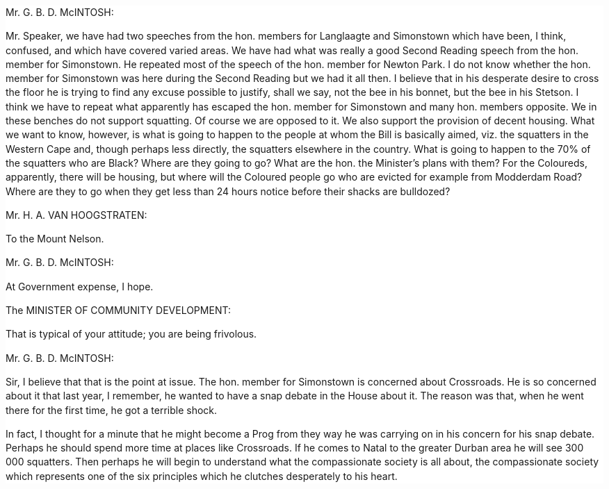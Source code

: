 <speech by="#mcintosh">

<from>Mr. <person refersTo="hansard_za">G. B. D. McINTOSH</person>:</from>

<p>Mr. Speaker, we have had two speeches from the hon. members for Langlaagte and Simonstown which have been, I think, confused, and which have covered varied areas. We have had what was really a good Second Reading speech from the hon. member for Simonstown. He repeated most of the speech of the hon. member for Newton Park. I do not know whether the hon. member for Simonstown was here during the Second Reading but we had it all then. I believe that in his desperate desire to cross the floor he is trying to find any excuse possible to justify, shall we say, not the bee in his bonnet, but the bee in his Stetson. I think we have to repeat what apparently has escaped the hon. member for Simonstown and many hon. members opposite. We in these benches do not support squatting. Of course we are opposed to it. We also support the provision of decent housing. What we want to know, however, is what is going to happen to the people at whom the Bill is basically aimed, viz. the squatters in the Western Cape and, though perhaps less directly, the squatters elsewhere in the country. What is going to happen to the 70% of the squatters who are Black? Where are they going to go? What are the hon. the Minister&#x2019;s plans with them? For the Coloureds, apparently, there will be housing, but where will the Coloured people go who are evicted for example from Modderdam Road? Where are they to go when <span class="col_6923-6924" refersTo="page_0783"/>they get less than 24 hours notice before their shacks are bulldozed?</p>

</speech>

<speech by="#van_hoogstraten">

<from>Mr. <person refersTo="hansard_za">H. A. VAN HOOGSTRATEN</person>:</from>

<p>To the Mount Nelson.</p>

</speech>

<speech by="#mcintosh">

<from>Mr. <person refersTo="hansard_za">G. B. D. McINTOSH</person>:</from>

<p>At Government expense, I hope.</p>

</speech>

<speech by="#minister_of_community_development">

<from>The <person refersTo="hansard_za">MINISTER OF COMMUNITY DEVELOPMENT</person>:</from>

<p>That is typical of your attitude; you are being frivolous.</p>

</speech>

<speech by="#mcintosh">

<from>Mr. <person refersTo="hansard_za">G. B. D. McINTOSH</person>:</from>

<p>Sir, I believe that that is the point at issue. The hon. member for Simonstown is concerned about Crossroads. He is so concerned about it that last year, I remember, he wanted to have a snap debate in the House about it. The reason was that, when he went there for the first time, he got a terrible shock.</p>

<p>In fact, I thought for a minute that he might become a Prog from they way he was carrying on in his concern for his snap debate. Perhaps he should spend more time at places like Crossroads. If he comes to Natal to the greater Durban area he will see 300 000 squatters. Then perhaps he will begin to understand what the compassionate society is all about, the compassionate society which represents one of the six principles which he clutches desperately to his heart.</p>
